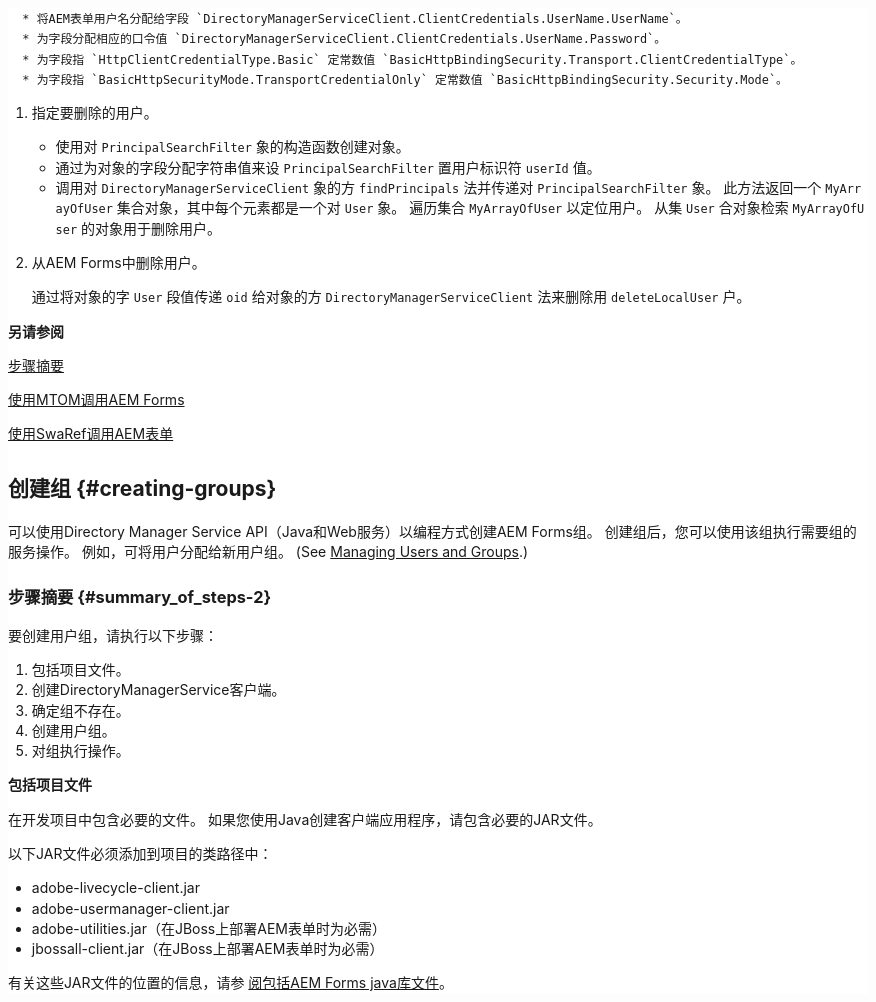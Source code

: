      * 将AEM表单用户名分配给字段 `DirectoryManagerServiceClient.ClientCredentials.UserName.UserName`。
      * 为字段分配相应的口令值 `DirectoryManagerServiceClient.ClientCredentials.UserName.Password`。
      * 为字段指 `HttpClientCredentialType.Basic` 定常数值 `BasicHttpBindingSecurity.Transport.ClientCredentialType`。
      * 为字段指 `BasicHttpSecurityMode.TransportCredentialOnly` 定常数值 `BasicHttpBindingSecurity.Security.Mode`。

1. 指定要删除的用户。

   * 使用对 `PrincipalSearchFilter` 象的构造函数创建对象。
   * 通过为对象的字段分配字符串值来设 `PrincipalSearchFilter` 置用户标识符 `userId` 值。
   * 调用对 `DirectoryManagerServiceClient` 象的方 `findPrincipals` 法并传递对 `PrincipalSearchFilter` 象。 此方法返回一个 `MyArrayOfUser` 集合对象，其中每个元素都是一个对 `User` 象。 遍历集合 `MyArrayOfUser` 以定位用户。 从集 `User` 合对象检索 `MyArrayOfUser` 的对象用于删除用户。

1. 从AEM Forms中删除用户。

   通过将对象的字 `User` 段值传递 `oid` 给对象的方 `DirectoryManagerServiceClient` 法来删除用 `deleteLocalUser` 户。

**另请参阅**

[步骤摘要](users.md#summary-of-steps)

[使用MTOM调用AEM Forms](/help/forms/developing/invoking-aem-forms-using-web.md#invoking-aem-forms-using-mtom)

[使用SwaRef调用AEM表单](/help/forms/developing/invoking-aem-forms-using-web.md#invoking-aem-forms-using-swaref)

## 创建组 {#creating-groups}

可以使用Directory Manager Service API（Java和Web服务）以编程方式创建AEM Forms组。 创建组后，您可以使用该组执行需要组的服务操作。 例如，可将用户分配给新用户组。 (See [Managing Users and Groups](users.md#managing-users-and-groups).)

### 步骤摘要 {#summary_of_steps-2}

要创建用户组，请执行以下步骤：

1. 包括项目文件。
1. 创建DirectoryManagerService客户端。
1. 确定组不存在。
1. 创建用户组。
1. 对组执行操作。

**包括项目文件**

在开发项目中包含必要的文件。 如果您使用Java创建客户端应用程序，请包含必要的JAR文件。

以下JAR文件必须添加到项目的类路径中：

* adobe-livecycle-client.jar
* adobe-usermanager-client.jar
* adobe-utilities.jar（在JBoss上部署AEM表单时为必需）
* jbossall-client.jar（在JBoss上部署AEM表单时为必需）

有关这些JAR文件的位置的信息，请参 [阅包括AEM Forms java库文件](/help/forms/developing/invoking-aem-forms-using-java.md#including-aem-forms-java-library-files)。
